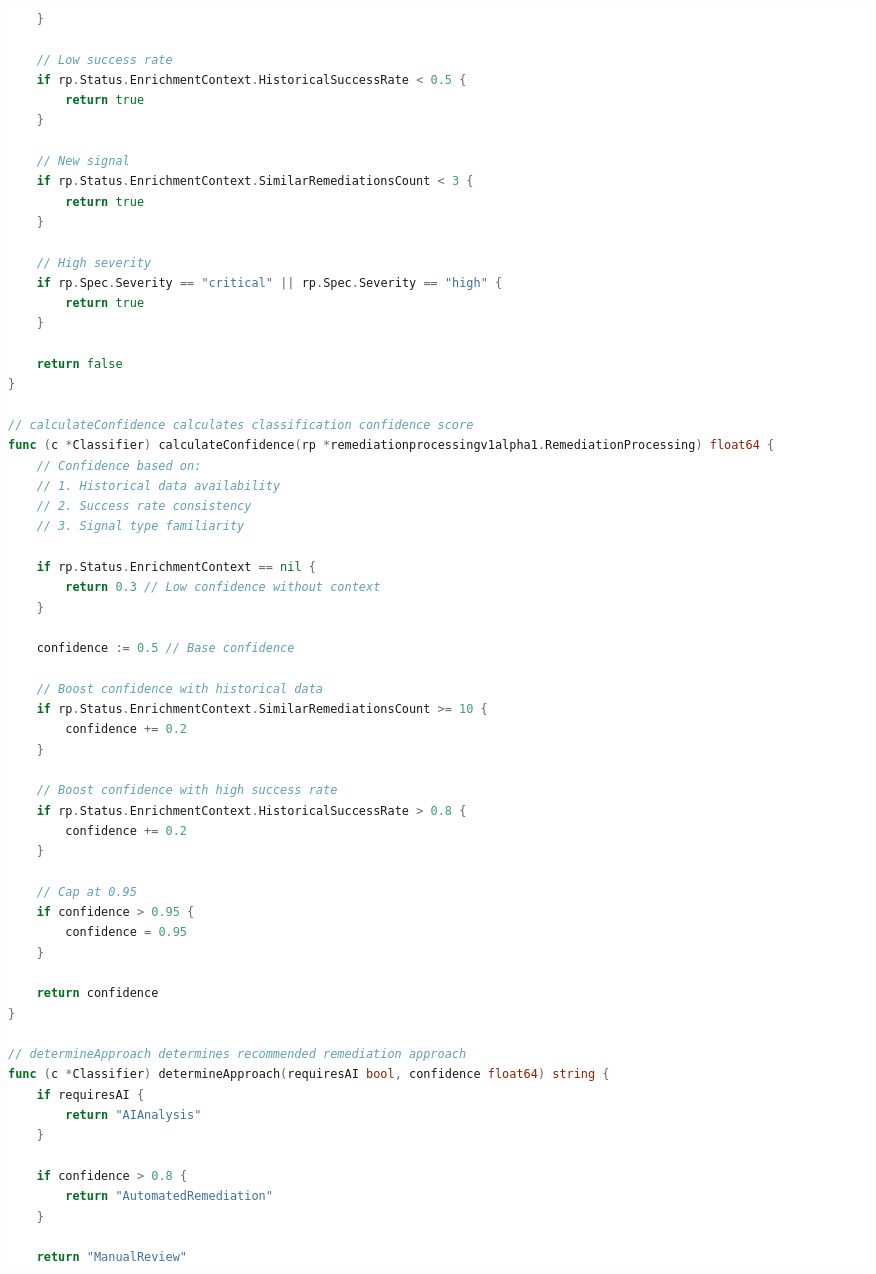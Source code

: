 ```go
	}

	// Low success rate
	if rp.Status.EnrichmentContext.HistoricalSuccessRate < 0.5 {
		return true
	}

	// New signal
	if rp.Status.EnrichmentContext.SimilarRemediationsCount < 3 {
		return true
	}

	// High severity
	if rp.Spec.Severity == "critical" || rp.Spec.Severity == "high" {
		return true
	}

	return false
}

// calculateConfidence calculates classification confidence score
func (c *Classifier) calculateConfidence(rp *remediationprocessingv1alpha1.RemediationProcessing) float64 {
	// Confidence based on:
	// 1. Historical data availability
	// 2. Success rate consistency
	// 3. Signal type familiarity

	if rp.Status.EnrichmentContext == nil {
		return 0.3 // Low confidence without context
	}

	confidence := 0.5 // Base confidence

	// Boost confidence with historical data
	if rp.Status.EnrichmentContext.SimilarRemediationsCount >= 10 {
		confidence += 0.2
	}

	// Boost confidence with high success rate
	if rp.Status.EnrichmentContext.HistoricalSuccessRate > 0.8 {
		confidence += 0.2
	}

	// Cap at 0.95
	if confidence > 0.95 {
		confidence = 0.95
	}

	return confidence
}

// determineApproach determines recommended remediation approach
func (c *Classifier) determineApproach(requiresAI bool, confidence float64) string {
	if requiresAI {
		return "AIAnalysis"
	}

	if confidence > 0.8 {
		return "AutomatedRemediation"
	}

	return "ManualReview"
```